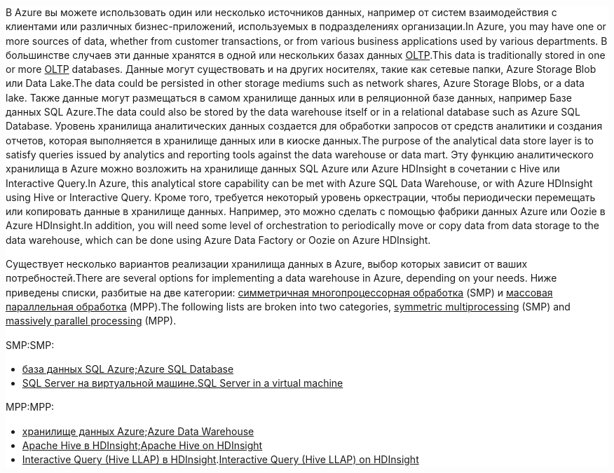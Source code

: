 <span data-ttu-id="4b35a-143">В Azure вы можете использовать один или несколько источников данных, например от систем взаимодействия с клиентами или различных бизнес-приложений, используемых в подразделениях организации.</span><span class="sxs-lookup"><span data-stu-id="4b35a-143">In Azure, you may have one or more sources of data, whether from customer transactions, or from various business applications used by various departments.</span></span> <span data-ttu-id="4b35a-144">В большинстве случаев эти данные хранятся в одной или нескольких базах данных [OLTP](online-transaction-processing.md).</span><span class="sxs-lookup"><span data-stu-id="4b35a-144">This data is traditionally stored in one or more [OLTP](online-transaction-processing.md) databases.</span></span> <span data-ttu-id="4b35a-145">Данные могут существовать и на других носителях, такие как сетевые папки, Azure Storage Blob или Data Lake.</span><span class="sxs-lookup"><span data-stu-id="4b35a-145">The data could be persisted in other storage mediums such as network shares, Azure Storage Blobs, or a data lake.</span></span> <span data-ttu-id="4b35a-146">Также данные могут размещаться в самом хранилище данных или в реляционной базе данных, например Базе данных SQL Azure.</span><span class="sxs-lookup"><span data-stu-id="4b35a-146">The data could also be stored by the data warehouse itself or in a relational database such as Azure SQL Database.</span></span> <span data-ttu-id="4b35a-147">Уровень хранилища аналитических данных создается для обработки запросов от средств аналитики и создания отчетов, которая выполняется в хранилище данных или в киоске данных.</span><span class="sxs-lookup"><span data-stu-id="4b35a-147">The purpose of the analytical data store layer is to satisfy queries issued by analytics and reporting tools against the data warehouse or data mart.</span></span> <span data-ttu-id="4b35a-148">Эту функцию аналитического хранилища в Azure можно возложить на хранилище данных SQL Azure или Azure HDInsight в сочетании с Hive или Interactive Query.</span><span class="sxs-lookup"><span data-stu-id="4b35a-148">In Azure, this analytical store capability can be met with Azure SQL Data Warehouse, or with Azure HDInsight using Hive or Interactive Query.</span></span> <span data-ttu-id="4b35a-149">Кроме того, требуется некоторый уровень оркестрации, чтобы периодически перемещать или копировать данные в хранилище данных. Например, это можно сделать с помощью фабрики данных Azure или Oozie в Azure HDInsight.</span><span class="sxs-lookup"><span data-stu-id="4b35a-149">In addition, you will need some level of orchestration to periodically move or copy data from data storage to the data warehouse, which can be done using Azure Data Factory or Oozie on Azure HDInsight.</span></span>

<span data-ttu-id="4b35a-150">Существует несколько вариантов реализации хранилища данных в Azure, выбор которых зависит от ваших потребностей.</span><span class="sxs-lookup"><span data-stu-id="4b35a-150">There are several options for implementing a data warehouse in Azure, depending on your needs.</span></span> <span data-ttu-id="4b35a-151">Ниже приведены списки, разбитые на две категории: [симметричная многопроцессорная обработка](https://en.wikipedia.org/wiki/Symmetric_multiprocessing) (SMP) и [массовая параллельная обработка](https://en.wikipedia.org/wiki/Massively_parallel) (MPP).</span><span class="sxs-lookup"><span data-stu-id="4b35a-151">The following lists are broken into two categories, [symmetric multiprocessing](https://en.wikipedia.org/wiki/Symmetric_multiprocessing) (SMP) and [massively parallel processing](https://en.wikipedia.org/wiki/Massively_parallel) (MPP).</span></span>

<span data-ttu-id="4b35a-152">SMP:</span><span class="sxs-lookup"><span data-stu-id="4b35a-152">SMP:</span></span>

- [<span data-ttu-id="4b35a-153">база данных SQL Azure;</span><span class="sxs-lookup"><span data-stu-id="4b35a-153">Azure SQL Database</span></span>](/azure/sql-database/)
- [<span data-ttu-id="4b35a-154">SQL Server на виртуальной машине.</span><span class="sxs-lookup"><span data-stu-id="4b35a-154">SQL Server in a virtual machine</span></span>](/sql/sql-server/sql-server-technical-documentation)

<span data-ttu-id="4b35a-155">MPP:</span><span class="sxs-lookup"><span data-stu-id="4b35a-155">MPP:</span></span>

- [<span data-ttu-id="4b35a-156">хранилище данных Azure;</span><span class="sxs-lookup"><span data-stu-id="4b35a-156">Azure Data Warehouse</span></span>](/azure/sql-data-warehouse/sql-data-warehouse-overview-what-is)
- [<span data-ttu-id="4b35a-157">Apache Hive в HDInsight;</span><span class="sxs-lookup"><span data-stu-id="4b35a-157">Apache Hive on HDInsight</span></span>](/azure/hdinsight/hadoop/hdinsight-use-hive)
- <span data-ttu-id="4b35a-158">[Interactive Query (Hive LLAP) в HDInsight](/azure/hdinsight/interactive-query/apache-interactive-query-get-started).</span><span class="sxs-lookup"><span data-stu-id="4b35a-158">[Interactive Query (Hive LLAP) on HDInsight](/azure/hdinsight/interactive-query/apache-interactive-query-get-started)</span></span>

